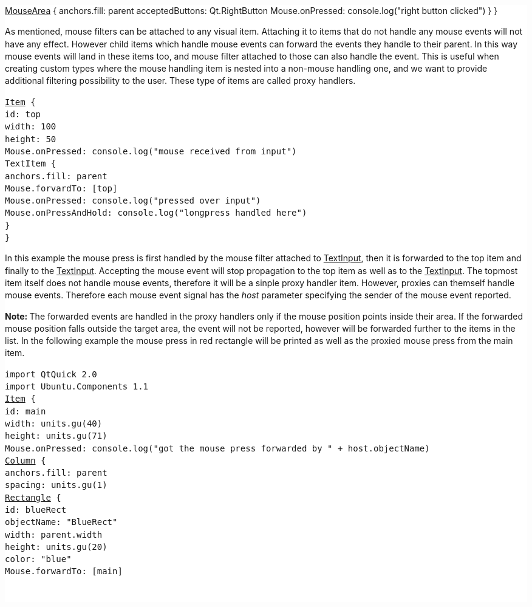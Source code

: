 <span class="type"><a href="QtQuick.MouseArea.md">MouseArea</a></span> {
<span class="name">anchors</span>.fill: <span class="name">parent</span>
<span class="name">acceptedButtons</span>: <span class="name">Qt</span>.<span class="name">RightButton</span>
<span class="name">Mouse</span>.onPressed: <span class="name">console</span>.<span class="name">log</span>(<span class="string">&quot;right button clicked&quot;</span>)
}
}</pre>
<p>As mentioned, mouse filters can be attached to any visual item. Attaching it to items that do not handle any mouse events will not have any effect. However child items which handle mouse events can forward the events they handle to their parent. In this way mouse events will land in these items too, and mouse filter attached to those can also handle the event. This is useful when creating custom types where the mouse handling item is nested into a non-mouse handling one, and we want to provide additional filtering possibility to the user. These type of items are called proxy handlers.</p>
<pre class="qml"><span class="type"><a href="QtQuick.Item.md">Item</a></span> {
<span class="name">id</span>: <span class="name">top</span>
<span class="name">width</span>: <span class="number">100</span>
<span class="name">height</span>: <span class="number">50</span>
<span class="name">Mouse</span>.onPressed: <span class="name">console</span>.<span class="name">log</span>(<span class="string">&quot;mouse received from input&quot;</span>)
<span class="type">TextItem</span> {
<span class="name">anchors</span>.fill: <span class="name">parent</span>
<span class="name">Mouse</span>.forvardTo: [<span class="name">top</span>]
<span class="name">Mouse</span>.onPressed: <span class="name">console</span>.<span class="name">log</span>(<span class="string">&quot;pressed over input&quot;</span>)
<span class="name">Mouse</span>.onPressAndHold: <span class="name">console</span>.<span class="name">log</span>(<span class="string">&quot;longpress handled here&quot;</span>)
}
}</pre>
<p>In this example the mouse press is first handled by the mouse filter attached to <a href="QtQuick.TextInput.md">TextInput</a>, then it is forwarded to the top item and finally to the <a href="QtQuick.TextInput.md">TextInput</a>. Accepting the mouse event will stop propagation to the top item as well as to the <a href="QtQuick.TextInput.md">TextInput</a>. The topmost item itself does not handle mouse events, therefore it will be a sinple proxy handler item. However, proxies can themself handle mouse events. Therefore each mouse event signal has the <i>host</i> parameter specifying the sender of the mouse event reported.</p>
<p><b>Note: </b>The forwarded events are handled in the proxy handlers only if the mouse position points inside their area. If the forwarded mouse position falls outside the target area, the event will not be reported, however will be forwarded further to the items in the list. In the following example the mouse press in red rectangle will be printed as well as the proxied mouse press from the main item.</p><pre class="qml">import QtQuick 2.0
import Ubuntu.Components 1.1
<span class="type"><a href="QtQuick.Item.md">Item</a></span> {
<span class="name">id</span>: <span class="name">main</span>
<span class="name">width</span>: <span class="name">units</span>.<span class="name">gu</span>(<span class="number">40</span>)
<span class="name">height</span>: <span class="name">units</span>.<span class="name">gu</span>(<span class="number">71</span>)
<span class="name">Mouse</span>.onPressed: <span class="name">console</span>.<span class="name">log</span>(<span class="string">&quot;got the mouse press forwarded by &quot;</span> <span class="operator">+</span> <span class="name">host</span>.<span class="name">objectName</span>)
<span class="type"><a href="QtQuick.Column.md">Column</a></span> {
<span class="name">anchors</span>.fill: <span class="name">parent</span>
<span class="name">spacing</span>: <span class="name">units</span>.<span class="name">gu</span>(<span class="number">1</span>)
<span class="type"><a href="QtQuick.Rectangle.md">Rectangle</a></span> {
<span class="name">id</span>: <span class="name">blueRect</span>
<span class="name">objectName</span>: <span class="string">&quot;BlueRect&quot;</span>
<span class="name">width</span>: <span class="name">parent</span>.<span class="name">width</span>
<span class="name">height</span>: <span class="name">units</span>.<span class="name">gu</span>(<span class="number">20</span>)
<span class="name">color</span>: <span class="string">&quot;blue&quot;</span>
<span class="name">Mouse</span>.forwardTo: [<span class="name">main</span>]